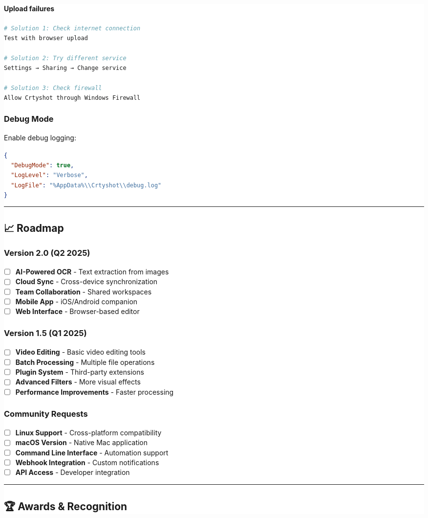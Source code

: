 #### Upload failures
```bash
# Solution 1: Check internet connection
Test with browser upload

# Solution 2: Try different service
Settings → Sharing → Change service

# Solution 3: Check firewall
Allow Crtyshot through Windows Firewall
```

### Debug Mode

Enable debug logging:
```json
{
  "DebugMode": true,
  "LogLevel": "Verbose",
  "LogFile": "%AppData%\\Crtyshot\\debug.log"
}
```

---

## 📈 Roadmap

### Version 2.0 (Q2 2025)
- [ ] **AI-Powered OCR** - Text extraction from images
- [ ] **Cloud Sync** - Cross-device synchronization
- [ ] **Team Collaboration** - Shared workspaces
- [ ] **Mobile App** - iOS/Android companion
- [ ] **Web Interface** - Browser-based editor

### Version 1.5 (Q1 2025)
- [ ] **Video Editing** - Basic video editing tools
- [ ] **Batch Processing** - Multiple file operations
- [ ] **Plugin System** - Third-party extensions
- [ ] **Advanced Filters** - More visual effects
- [ ] **Performance Improvements** - Faster processing

### Community Requests
- [ ] **Linux Support** - Cross-platform compatibility
- [ ] **macOS Version** - Native Mac application
- [ ] **Command Line Interface** - Automation support
- [ ] **Webhook Integration** - Custom notifications
- [ ] **API Access** - Developer integration

---

## 🏆 Awards & Recognition
